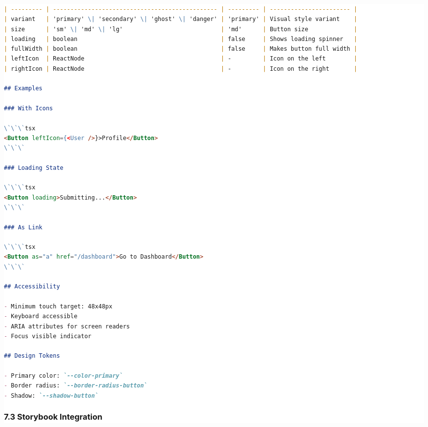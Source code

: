 ```markdown
| --------- | ----------------------------------------------- | --------- | ----------------------- |
| variant   | 'primary' \| 'secondary' \| 'ghost' \| 'danger' | 'primary' | Visual style variant    |
| size      | 'sm' \| 'md' \| 'lg'                            | 'md'      | Button size             |
| loading   | boolean                                         | false     | Shows loading spinner   |
| fullWidth | boolean                                         | false     | Makes button full width |
| leftIcon  | ReactNode                                       | -         | Icon on the left        |
| rightIcon | ReactNode                                       | -         | Icon on the right       |

## Examples

### With Icons

\`\`\`tsx
<Button leftIcon={<User />}>Profile</Button>
\`\`\`

### Loading State

\`\`\`tsx
<Button loading>Submitting...</Button>
\`\`\`

### As Link

\`\`\`tsx
<Button as="a" href="/dashboard">Go to Dashboard</Button>
\`\`\`

## Accessibility

- Minimum touch target: 48x48px
- Keyboard accessible
- ARIA attributes for screen readers
- Focus visible indicator

## Design Tokens

- Primary color: `--color-primary`
- Border radius: `--border-radius-button`
- Shadow: `--shadow-button`
```

### 7.3 Storybook Integration
